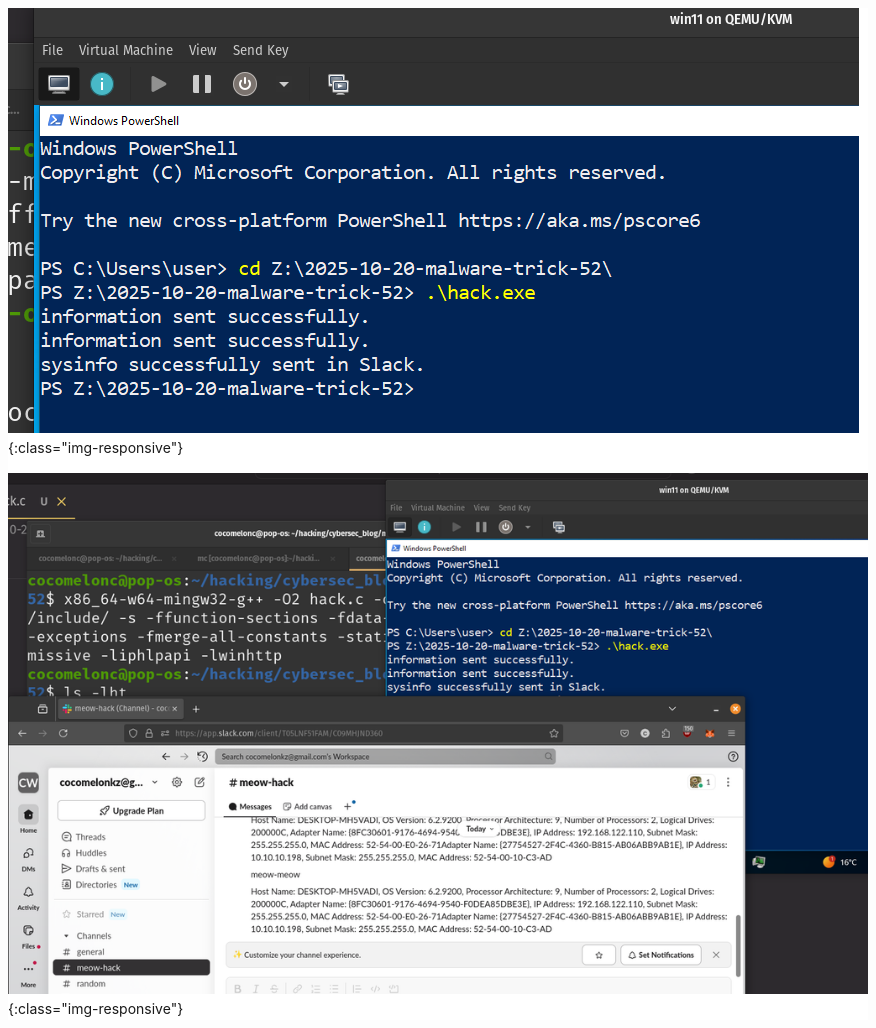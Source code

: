![malware](/assets/images/181/2025-10-20_09-31.png){:class="img-responsive"}    

![malware](/assets/images/181/2025-10-20_09-32.png){:class="img-responsive"}    
